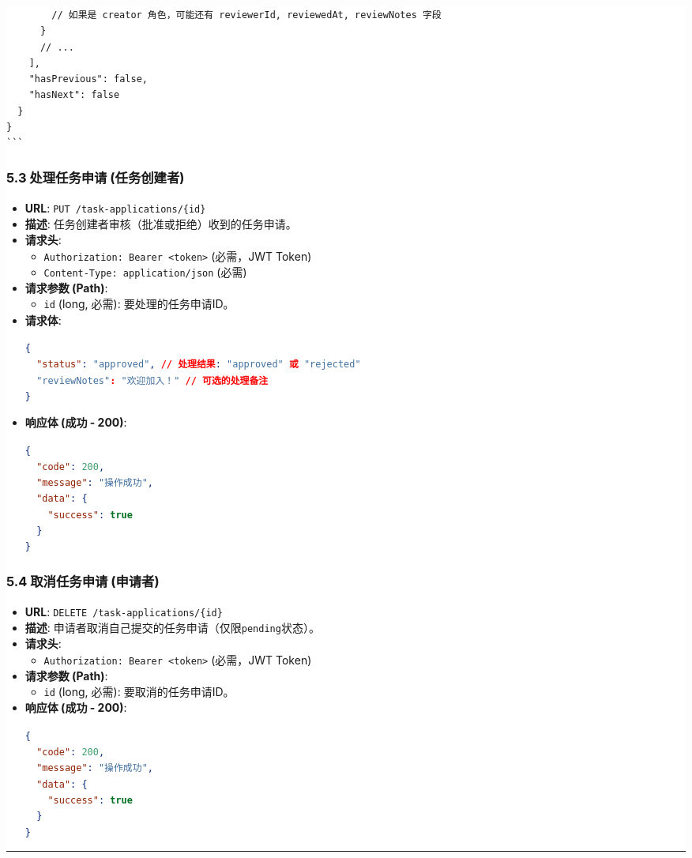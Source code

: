            // 如果是 creator 角色，可能还有 reviewerId, reviewedAt, reviewNotes 字段
          }
          // ...
        ],
        "hasPrevious": false,
        "hasNext": false
      }
    }
    ```

### 5.3 处理任务申请 (任务创建者)

*   **URL**: `PUT /task-applications/{id}`
*   **描述**: 任务创建者审核（批准或拒绝）收到的任务申请。
*   **请求头**:
    *   `Authorization: Bearer <token>` (必需，JWT Token)
    *   `Content-Type: application/json` (必需)
*   **请求参数 (Path)**:
    *   `id` (long, 必需): 要处理的任务申请ID。
*   **请求体**:
    ```json
    {
      "status": "approved", // 处理结果: "approved" 或 "rejected"
      "reviewNotes": "欢迎加入！" // 可选的处理备注
    }
    ```
*   **响应体 (成功 - 200)**:
    ```json
    {
      "code": 200,
      "message": "操作成功",
      "data": {
        "success": true
      }
    }
    ```

### 5.4 取消任务申请 (申请者)

*   **URL**: `DELETE /task-applications/{id}`
*   **描述**: 申请者取消自己提交的任务申请（仅限`pending`状态）。
*   **请求头**:
    *   `Authorization: Bearer <token>` (必需，JWT Token)
*   **请求参数 (Path)**:
    *   `id` (long, 必需): 要取消的任务申请ID。
*   **响应体 (成功 - 200)**:
    ```json
    {
      "code": 200,
      "message": "操作成功",
      "data": {
        "success": true
      }
    }
    ```

---